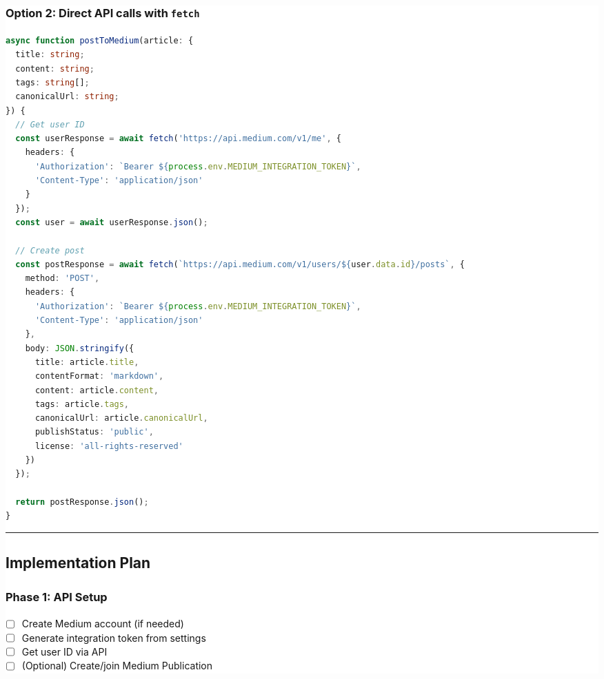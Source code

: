 ```typescript
```

### Option 2: Direct API calls with `fetch`
```typescript
async function postToMedium(article: {
  title: string;
  content: string;
  tags: string[];
  canonicalUrl: string;
}) {
  // Get user ID
  const userResponse = await fetch('https://api.medium.com/v1/me', {
    headers: {
      'Authorization': `Bearer ${process.env.MEDIUM_INTEGRATION_TOKEN}`,
      'Content-Type': 'application/json'
    }
  });
  const user = await userResponse.json();
  
  // Create post
  const postResponse = await fetch(`https://api.medium.com/v1/users/${user.data.id}/posts`, {
    method: 'POST',
    headers: {
      'Authorization': `Bearer ${process.env.MEDIUM_INTEGRATION_TOKEN}`,
      'Content-Type': 'application/json'
    },
    body: JSON.stringify({
      title: article.title,
      contentFormat: 'markdown',
      content: article.content,
      tags: article.tags,
      canonicalUrl: article.canonicalUrl,
      publishStatus: 'public',
      license: 'all-rights-reserved'
    })
  });
  
  return postResponse.json();
}
```

---

## Implementation Plan

### Phase 1: API Setup
- [ ] Create Medium account (if needed)
- [ ] Generate integration token from settings
- [ ] Get user ID via API
- [ ] (Optional) Create/join Medium Publication

